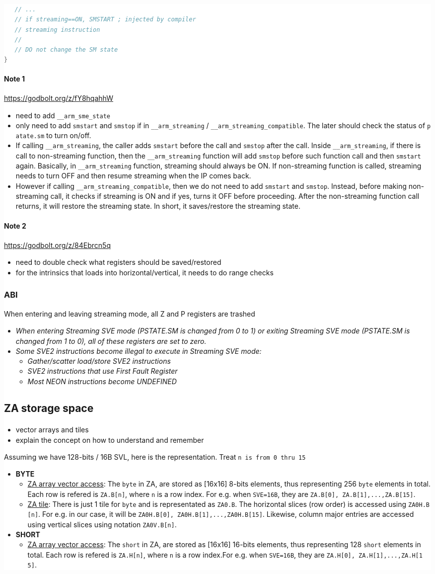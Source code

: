```c++
   // ...
   // if streaming==ON, SMSTART ; injected by compiler
   // streaming instruction
   //
   // DO not change the SM state
}
```

#### Note 1
https://godbolt.org/z/fY8hqahhW

- need to add `__arm_sme_state`
- only need to add `smstart` and `smstop` if in `__arm_streaming` / `__arm_streaming_compatible`. The later should check the status of `patate.sm` to turn on/off.
- If calling `__arm_streaming`, the caller adds `smstart` before the call and `smstop` after the call. Inside `__arm_streaming`, if there is call to non-streaming function, then the `__arm_streaming` function will add `smstop` before such function call and then `smstart` again. Basically, in `__arm_streaming` function, streaming should always be ON. If non-streaming function is called, streaming needs to turn OFF and then resume streaming when the IP comes back.
- However if calling `__arm_streaming_compatible`, then we do not need to add `smstart` and `smstop`. Instead, before making non-streaming call, it checks if streaming is ON and if yes, turns it OFF before proceeding. After the non-streaming function call returns, it will restore the streaming state. In short, it saves/restore the streaming state.

#### Note 2

https://godbolt.org/z/84Ebrcn5q

- need to double check what registers should be saved/restored
- for the intrinsics that loads into horizontal/vertical, it needs to do range checks

### ABI

When entering and leaving streaming mode, all Z and P registers are trashed
<i>
  - When entering Streaming SVE mode (PSTATE.SM is changed from 0 to 1) or exiting Streaming SVE mode (PSTATE.SM is changed from 1 to 0), all of these registers are set to zero.
  - Some SVE2 instructions become illegal to execute in Streaming SVE mode:
    - Gather/scatter load/store SVE2 instructions 
    - SVE2 instructions that use First Fault Register 
    - Most NEON instructions become UNDEFINED
</i>


## ZA storage space

- vector arrays and tiles
- explain the concept on how to understand and remember


Assuming we have 128-bits / 16B SVL, here is the representation. Treat `n is from 0 thru 15`
- **BYTE**
  - <u>ZA array vector access</u>: The `byte` in ZA, are stored as [16x16] 8-bits elements, thus representing 256 `byte` elements in total. Each row is refered is `ZA.B[n]`, where `n` is a row index. For e.g. when `SVE=16B`, they are `ZA.B[0], ZA.B[1],...,ZA.B[15]`.
  - <u>ZA tile</u>: There is just 1 tile for `byte` and is representated as `ZA0.B`. The horizontal slices (row order) is accessed using `ZA0H.B[n]`. For e.g. in our case, it will be `ZA0H.B[0], ZA0H.B[1],...,ZA0H.B[15]`. Likewise, column major entries are accessed using vertical slices using notation `ZA0V.B[n]`.
- **SHORT**
  - <u>ZA array vector access</u>: The `short` in ZA, are stored as [16x16] 16-bits elements, thus representing 128 `short` elements in total. Each row is refered is `ZA.H[n]`, where `n` is a row index.For e.g. when `SVE=16B`, they are `ZA.H[0], ZA.H[1],...,ZA.H[15]`.